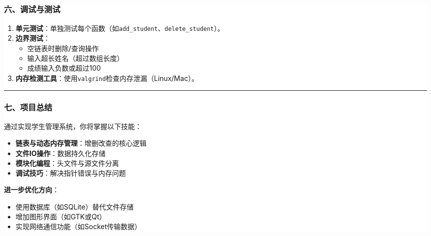 
### **六、调试与测试**
1. **单元测试**：单独测试每个函数（如`add_student`、`delete_student`）。  
2. **边界测试**：  
   - 空链表时删除/查询操作  
   - 输入超长姓名（超过数组长度）  
   - 成绩输入负数或超过100  
3. **内存检测工具**：使用`valgrind`检查内存泄漏（Linux/Mac）。

---

### **七、项目总结**
通过实现学生管理系统，你将掌握以下技能：  
- **链表与动态内存管理**：增删改查的核心逻辑  
- **文件IO操作**：数据持久化存储  
- **模块化编程**：头文件与源文件分离  
- **调试技巧**：解决指针错误与内存问题  

**进一步优化方向**：  
- 使用数据库（如SQLite）替代文件存储  
- 增加图形界面（如GTK或Qt）  
- 实现网络通信功能（如Socket传输数据）  

